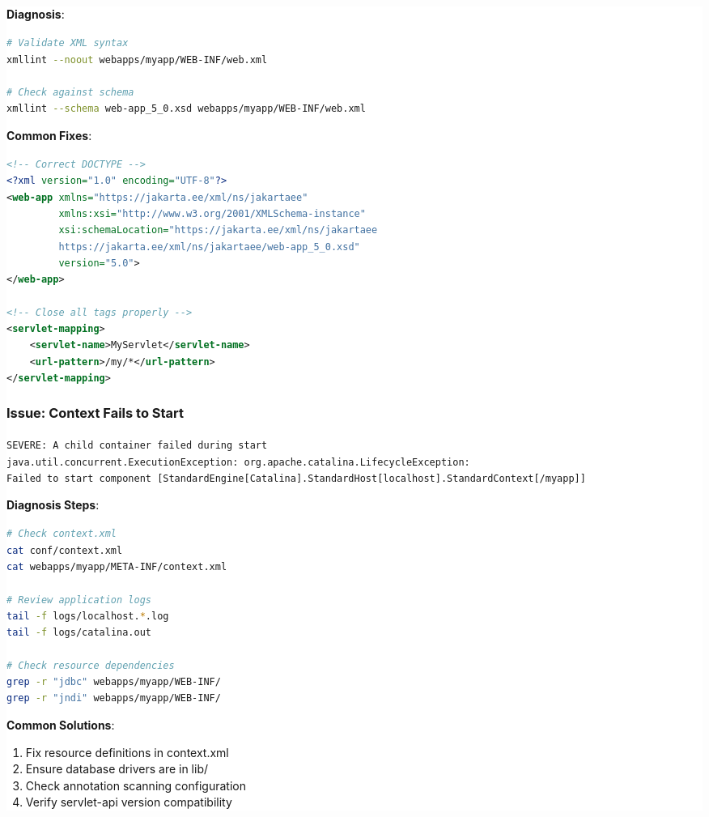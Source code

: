 **Diagnosis**:
```bash
# Validate XML syntax
xmllint --noout webapps/myapp/WEB-INF/web.xml

# Check against schema
xmllint --schema web-app_5_0.xsd webapps/myapp/WEB-INF/web.xml
```

**Common Fixes**:
```xml
<!-- Correct DOCTYPE -->
<?xml version="1.0" encoding="UTF-8"?>
<web-app xmlns="https://jakarta.ee/xml/ns/jakartaee"
         xmlns:xsi="http://www.w3.org/2001/XMLSchema-instance"
         xsi:schemaLocation="https://jakarta.ee/xml/ns/jakartaee 
         https://jakarta.ee/xml/ns/jakartaee/web-app_5_0.xsd"
         version="5.0">
</web-app>

<!-- Close all tags properly -->
<servlet-mapping>
    <servlet-name>MyServlet</servlet-name>
    <url-pattern>/my/*</url-pattern>
</servlet-mapping>
```

### Issue: Context Fails to Start
```
SEVERE: A child container failed during start
java.util.concurrent.ExecutionException: org.apache.catalina.LifecycleException: 
Failed to start component [StandardEngine[Catalina].StandardHost[localhost].StandardContext[/myapp]]
```

**Diagnosis Steps**:
```bash
# Check context.xml
cat conf/context.xml
cat webapps/myapp/META-INF/context.xml

# Review application logs
tail -f logs/localhost.*.log
tail -f logs/catalina.out

# Check resource dependencies
grep -r "jdbc" webapps/myapp/WEB-INF/
grep -r "jndi" webapps/myapp/WEB-INF/
```

**Common Solutions**:
1. Fix resource definitions in context.xml
2. Ensure database drivers are in lib/
3. Check annotation scanning configuration
4. Verify servlet-api version compatibility

